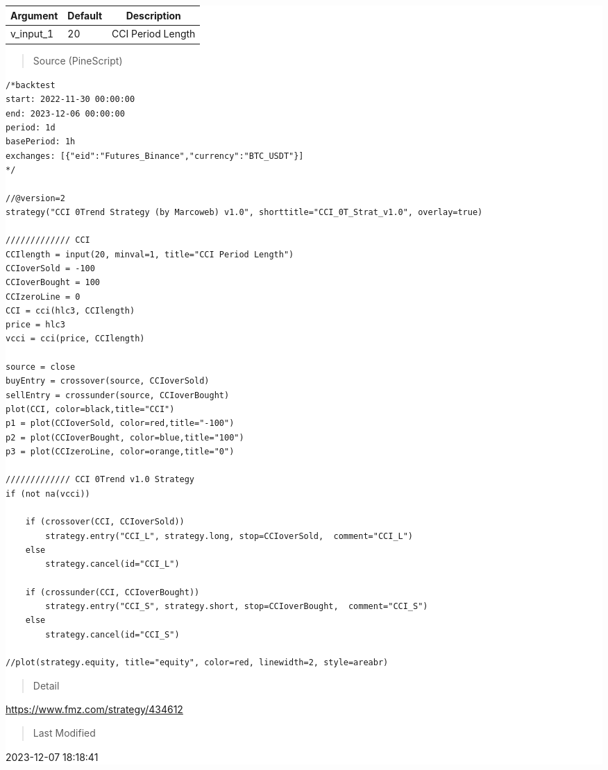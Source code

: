 

|Argument|Default|Description|
|----|----|----|
|v_input_1|20|CCI Period Length|


> Source (PineScript)

``` pinescript
/*backtest
start: 2022-11-30 00:00:00
end: 2023-12-06 00:00:00
period: 1d
basePeriod: 1h
exchanges: [{"eid":"Futures_Binance","currency":"BTC_USDT"}]
*/

//@version=2
strategy("CCI 0Trend Strategy (by Marcoweb) v1.0", shorttitle="CCI_0T_Strat_v1.0", overlay=true)

///////////// CCI
CCIlength = input(20, minval=1, title="CCI Period Length") 
CCIoverSold = -100
CCIoverBought = 100
CCIzeroLine = 0
CCI = cci(hlc3, CCIlength)
price = hlc3
vcci = cci(price, CCIlength)

source = close
buyEntry = crossover(source, CCIoverSold)
sellEntry = crossunder(source, CCIoverBought)
plot(CCI, color=black,title="CCI")
p1 = plot(CCIoverSold, color=red,title="-100")
p2 = plot(CCIoverBought, color=blue,title="100")
p3 = plot(CCIzeroLine, color=orange,title="0")

///////////// CCI 0Trend v1.0 Strategy 
if (not na(vcci))

    if (crossover(CCI, CCIoverSold))
        strategy.entry("CCI_L", strategy.long, stop=CCIoverSold,  comment="CCI_L")
    else
        strategy.cancel(id="CCI_L")
        
    if (crossunder(CCI, CCIoverBought))
        strategy.entry("CCI_S", strategy.short, stop=CCIoverBought,  comment="CCI_S")
    else
        strategy.cancel(id="CCI_S")

//plot(strategy.equity, title="equity", color=red, linewidth=2, style=areabr)
```

> Detail

https://www.fmz.com/strategy/434612

> Last Modified

2023-12-07 18:18:41
